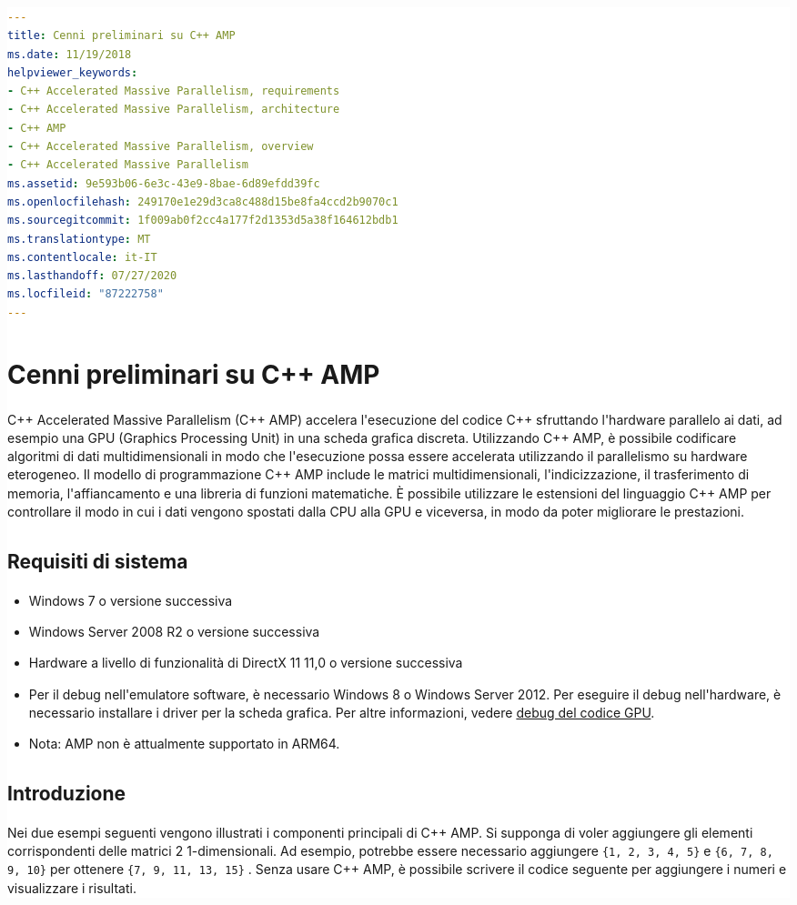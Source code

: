 ```yaml
---
title: Cenni preliminari su C++ AMP
ms.date: 11/19/2018
helpviewer_keywords:
- C++ Accelerated Massive Parallelism, requirements
- C++ Accelerated Massive Parallelism, architecture
- C++ AMP
- C++ Accelerated Massive Parallelism, overview
- C++ Accelerated Massive Parallelism
ms.assetid: 9e593b06-6e3c-43e9-8bae-6d89efdd39fc
ms.openlocfilehash: 249170e1e29d3ca8c488d15be8fa4ccd2b9070c1
ms.sourcegitcommit: 1f009ab0f2cc4a177f2d1353d5a38f164612bdb1
ms.translationtype: MT
ms.contentlocale: it-IT
ms.lasthandoff: 07/27/2020
ms.locfileid: "87222758"
---
```

# <a name="c-amp-overview"></a>Cenni preliminari su C++ AMP

C++ Accelerated Massive Parallelism (C++ AMP) accelera l'esecuzione del codice C++ sfruttando l'hardware parallelo ai dati, ad esempio una GPU (Graphics Processing Unit) in una scheda grafica discreta. Utilizzando C++ AMP, è possibile codificare algoritmi di dati multidimensionali in modo che l'esecuzione possa essere accelerata utilizzando il parallelismo su hardware eterogeneo. Il modello di programmazione C++ AMP include le matrici multidimensionali, l'indicizzazione, il trasferimento di memoria, l'affiancamento e una libreria di funzioni matematiche. È possibile utilizzare le estensioni del linguaggio C++ AMP per controllare il modo in cui i dati vengono spostati dalla CPU alla GPU e viceversa, in modo da poter migliorare le prestazioni.

## <a name="system-requirements"></a>Requisiti di sistema

- Windows 7 o versione successiva

- Windows Server 2008 R2 o versione successiva

- Hardware a livello di funzionalità di DirectX 11 11,0 o versione successiva

- Per il debug nell'emulatore software, è necessario Windows 8 o Windows Server 2012. Per eseguire il debug nell'hardware, è necessario installare i driver per la scheda grafica. Per altre informazioni, vedere [debug del codice GPU](/visualstudio/debugger/debugging-gpu-code).

- Nota: AMP non è attualmente supportato in ARM64.

## <a name="introduction"></a>Introduzione

Nei due esempi seguenti vengono illustrati i componenti principali di C++ AMP. Si supponga di voler aggiungere gli elementi corrispondenti delle matrici 2 1-dimensionali. Ad esempio, potrebbe essere necessario aggiungere `{1, 2, 3, 4, 5}` e `{6, 7, 8, 9, 10}` per ottenere `{7, 9, 11, 13, 15}` . Senza usare C++ AMP, è possibile scrivere il codice seguente per aggiungere i numeri e visualizzare i risultati.
